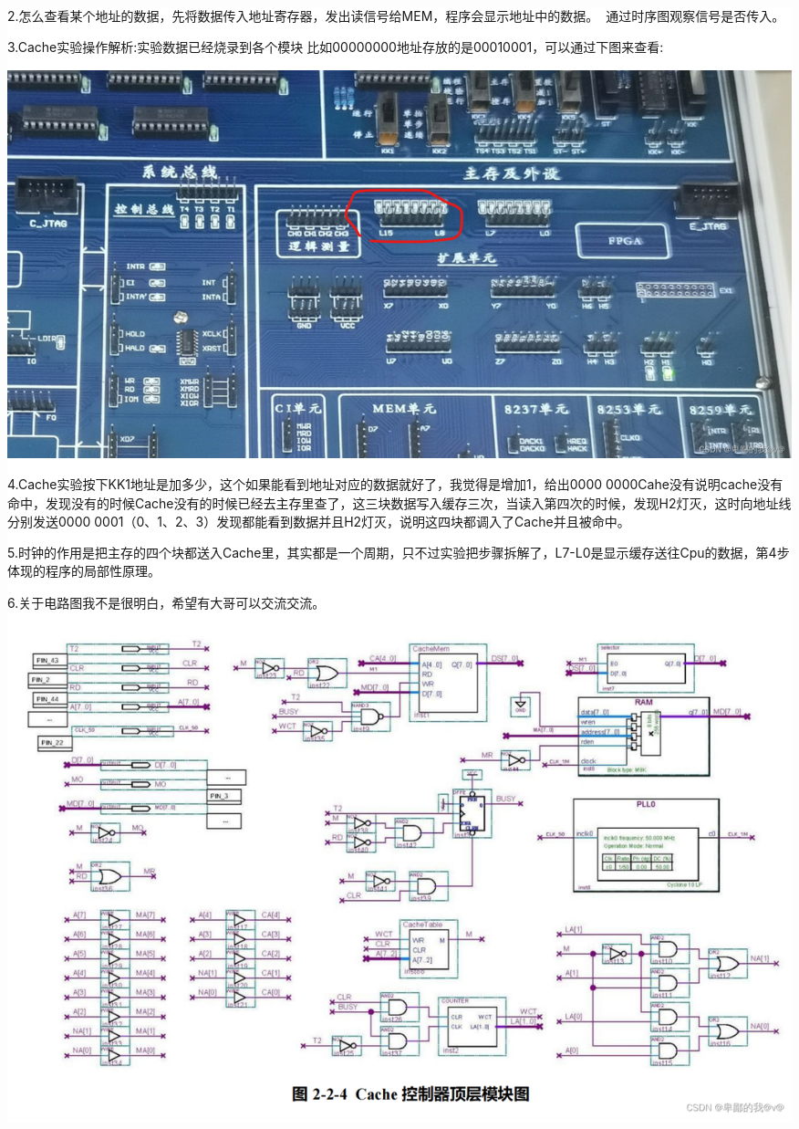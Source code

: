 2.怎么查看某个地址的数据，先将数据传入地址寄存器，发出读信号给MEM，程序会显示地址中的数据。  通过时序图观察信号是否传入。

3.Cache实验操作解析:实验数据已经烧录到各个模块 比如00000000地址存放的是00010001，可以通过下图来查看:

![alt text](assets/exp2/image-17.png)

4.Cache实验按下KK1地址是加多少，这个如果能看到地址对应的数据就好了，我觉得是增加1，给出0000 0000Cahe没有说明cache没有命中，发现没有的时候Cache没有的时候已经去主存里查了，这三块数据写入缓存三次，当读入第四次的时候，发现H2灯灭，这时向地址线分别发送0000 0001（0、1、2、3）发现都能看到数据并且H2灯灭，说明这四块都调入了Cache并且被命中。

5.时钟的作用是把主存的四个块都送入Cache里，其实都是一个周期，只不过实验把步骤拆解了，L7-L0是显示缓存送往Cpu的数据，第4步体现的程序的局部性原理。

6.关于电路图我不是很明白，希望有大哥可以交流交流。

![alt text](assets/exp2/image-18.png)
